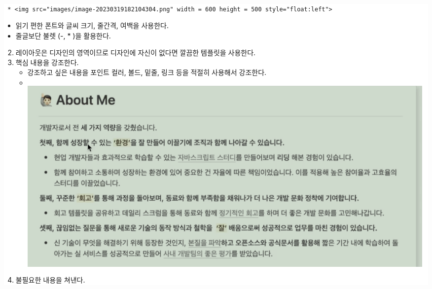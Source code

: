      * <img src="images/image-20230319182104304.png" width = 600 height = 500 style="float:left">
   * 읽기 편한 폰트와 글씨 크기, 줄간격, 여백을 사용한다.
   * 줄글보단 불렛 (-, * )을 활용한다.
2. 레이아웃은 디자인의 영역이므로 디자인에 자신이 없다면 깔끔한 템플릿을 사용한다.
3. 핵심 내용을 강조한다.
   * 강조하고 싶은 내용을 포인트 컬러, 볼드, 밑줄, 링크 등을 적절히 사용해서 강조한다.
   * <img src="images/image-20230319184449234.png" width = 800 height = 400 style="float:left">
4. 불필요한 내용을 쳐낸다.
